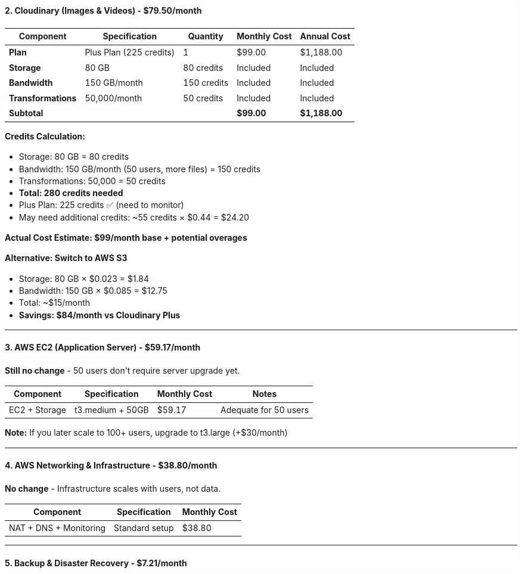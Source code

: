 
#### 2. Cloudinary (Images & Videos) - $79.50/month

| Component | Specification | Quantity | Monthly Cost | Annual Cost |
|-----------|--------------|----------|--------------|-------------|
| **Plan** | Plus Plan (225 credits) | 1 | $99.00 | $1,188.00 |
| **Storage** | 80 GB | 80 credits | Included | Included |
| **Bandwidth** | 150 GB/month | 150 credits | Included | Included |
| **Transformations** | 50,000/month | 50 credits | Included | Included |
| **Subtotal** | | | **$99.00** | **$1,188.00** |

**Credits Calculation:**
- Storage: 80 GB = 80 credits
- Bandwidth: 150 GB/month (50 users, more files) = 150 credits
- Transformations: 50,000 = 50 credits
- **Total: 280 credits needed**
- Plus Plan: 225 credits ✅ (need to monitor)
- May need additional credits: ~55 credits × $0.44 = $24.20

**Actual Cost Estimate: $99/month base + potential overages**

**Alternative: Switch to AWS S3**
- Storage: 80 GB × $0.023 = $1.84
- Bandwidth: 150 GB × $0.085 = $12.75
- Total: ~$15/month
- **Savings: $84/month vs Cloudinary Plus**

---

#### 3. AWS EC2 (Application Server) - $59.17/month

**Still no change** - 50 users don't require server upgrade yet.

| Component | Specification | Monthly Cost | Notes |
|-----------|--------------|--------------|-------|
| EC2 + Storage | t3.medium + 50GB | $59.17 | Adequate for 50 users |

**Note:** If you later scale to 100+ users, upgrade to t3.large (+$30/month)

---

#### 4. AWS Networking & Infrastructure - $38.80/month

**No change** - Infrastructure scales with users, not data.

| Component | Specification | Monthly Cost |
|-----------|--------------|--------------|
| NAT + DNS + Monitoring | Standard setup | $38.80 |

---

#### 5. Backup & Disaster Recovery - $7.21/month
